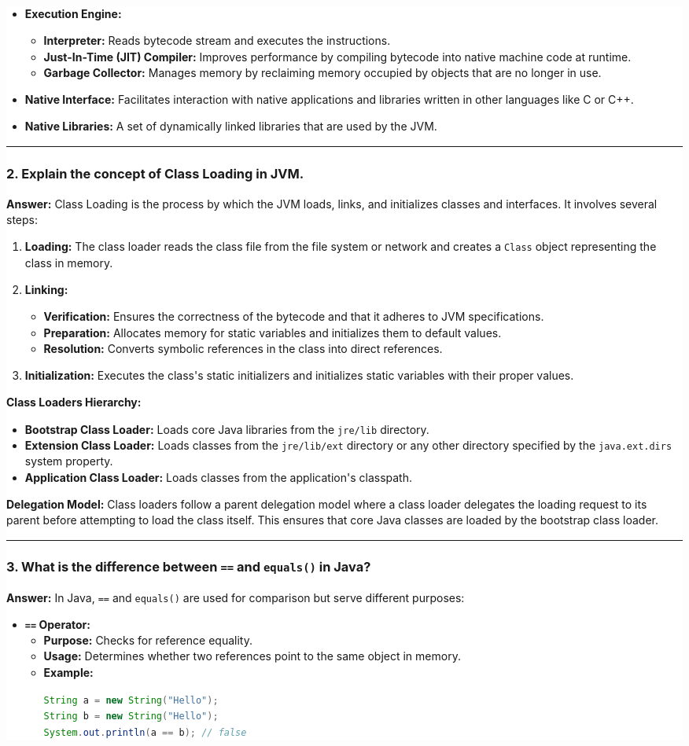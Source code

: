 - **Execution Engine:**
  - **Interpreter:** Reads bytecode stream and executes the instructions.
  - **Just-In-Time (JIT) Compiler:** Improves performance by compiling bytecode into native machine code at runtime.
  - **Garbage Collector:** Manages memory by reclaiming memory occupied by objects that are no longer in use.

- **Native Interface:** Facilitates interaction with native applications and libraries written in other languages like C or C++.

- **Native Libraries:** A set of dynamically linked libraries that are used by the JVM.

---

### 2. Explain the concept of Class Loading in JVM.

**Answer:**
Class Loading is the process by which the JVM loads, links, and initializes classes and interfaces. It involves several steps:

1. **Loading:** The class loader reads the class file from the file system or network and creates a `Class` object representing the class in memory.

2. **Linking:**
   - **Verification:** Ensures the correctness of the bytecode and that it adheres to JVM specifications.
   - **Preparation:** Allocates memory for static variables and initializes them to default values.
   - **Resolution:** Converts symbolic references in the class into direct references.

3. **Initialization:** Executes the class's static initializers and initializes static variables with their proper values.

**Class Loaders Hierarchy:**
- **Bootstrap Class Loader:** Loads core Java libraries from the `jre/lib` directory.
- **Extension Class Loader:** Loads classes from the `jre/lib/ext` directory or any other directory specified by the `java.ext.dirs` system property.
- **Application Class Loader:** Loads classes from the application's classpath.

**Delegation Model:** Class loaders follow a parent delegation model where a class loader delegates the loading request to its parent before attempting to load the class itself. This ensures that core Java classes are loaded by the bootstrap class loader.

---

### 3. What is the difference between `==` and `equals()` in Java?

**Answer:**
In Java, `==` and `equals()` are used for comparison but serve different purposes:

- **`==` Operator:**
  - **Purpose:** Checks for reference equality.
  - **Usage:** Determines whether two references point to the same object in memory.
  - **Example:**
    ```java
    String a = new String("Hello");
    String b = new String("Hello");
    System.out.println(a == b); // false
    ```

